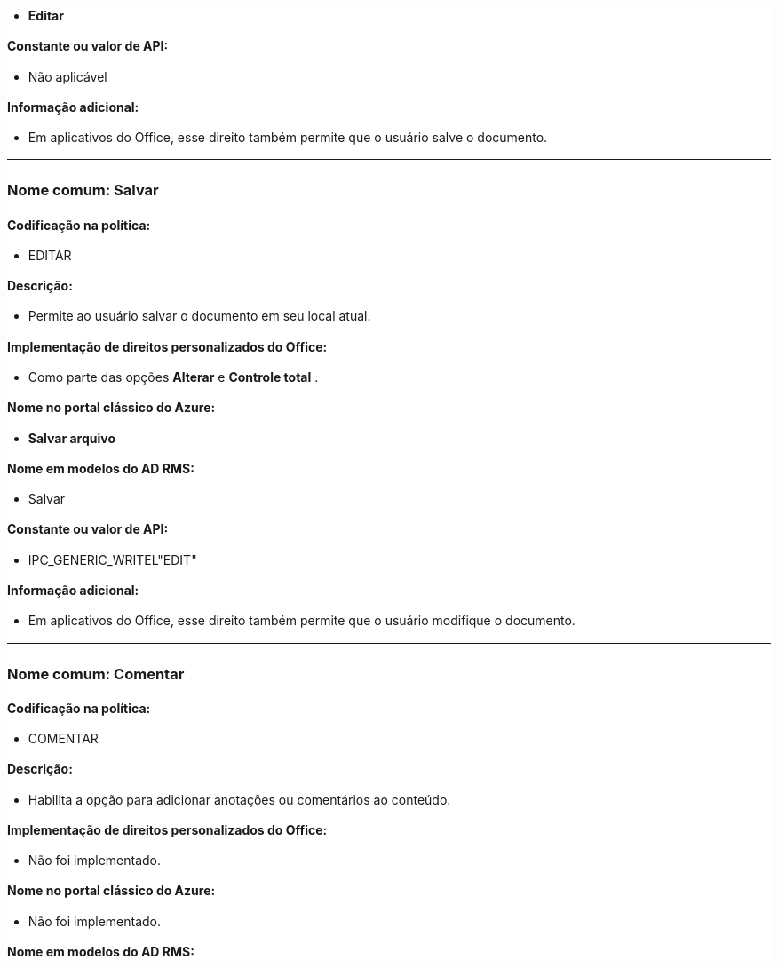 - **Editar**

**Constante ou valor de API:**

- Não aplicável

**Informação adicional:**

- Em aplicativos do Office, esse direito também permite que o usuário salve o documento.

---

### Nome comum: Salvar

**Codificação na política:**

- EDITAR

**Descrição:**

- Permite ao usuário salvar o documento em seu local atual.

**Implementação de direitos personalizados do Office:**

- Como parte das opções **Alterar** e **Controle total** .

**Nome no portal clássico do Azure:**

- **Salvar arquivo**

**Nome em modelos do AD RMS:**

- Salvar

**Constante ou valor de API:**

- IPC_GENERIC_WRITEL"EDIT"

**Informação adicional:**

- Em aplicativos do Office, esse direito também permite que o usuário modifique o documento.

---

### Nome comum: Comentar

**Codificação na política:**

- COMENTAR

**Descrição:**

- Habilita a opção para adicionar anotações ou comentários ao conteúdo.

**Implementação de direitos personalizados do Office:**

- Não foi implementado.

**Nome no portal clássico do Azure:**

- Não foi implementado.

**Nome em modelos do AD RMS:**

